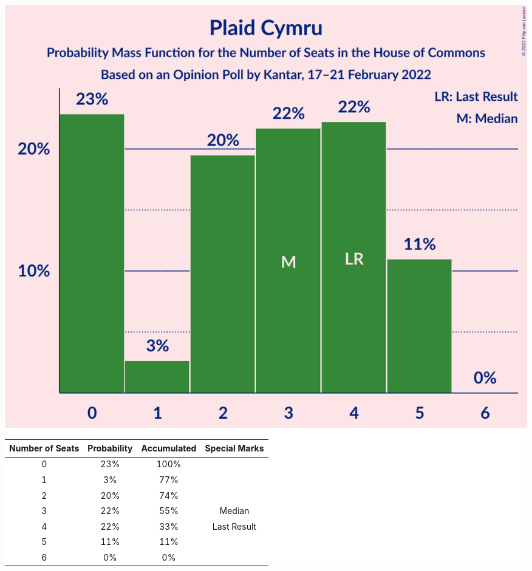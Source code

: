 ![Graph with seats probability mass function not yet produced](2022-02-21-Kantar-seats-pmf-plaidcymru.png "Seats Probability Mass Function")

| Number of Seats | Probability | Accumulated | Special Marks |
|:---------------:|:-----------:|:-----------:|:-------------:|
| 0 | 23% | 100% |  |
| 1 | 3% | 77% |  |
| 2 | 20% | 74% |  |
| 3 | 22% | 55% | Median |
| 4 | 22% | 33% | Last Result |
| 5 | 11% | 11% |  |
| 6 | 0% | 0% |  |
